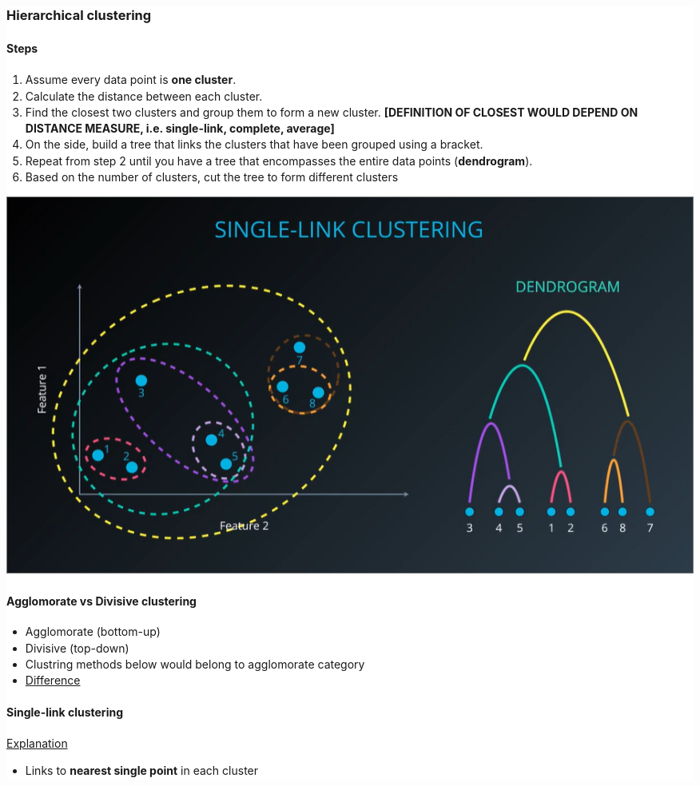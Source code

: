 ### Hierarchical clustering
#### Steps
1. Assume every data point is **one cluster**.
2. Calculate the distance between each cluster.
3. Find the closest two clusters and group them to form a new cluster. **[DEFINITION OF CLOSEST WOULD DEPEND ON DISTANCE MEASURE, i.e. single-link, complete, average]**
4. On the side, build a tree that links the clusters that have been grouped using a bracket.
5. Repeat from step 2 until you have a tree that encompasses the entire data points (**dendrogram**).
6. Based on the number of clusters, cut the tree to form different clusters
<img src='2_singlelinkcluster.PNG'>

#### Agglomorate vs Divisive clustering
- Agglomorate (bottom-up)
- Divisive (top-down)
- Clustring methods below would belong to agglomorate category
- [Difference](https://towardsdatascience.com/hierarchical-clustering-agglomerative-and-divisive-explained-342e6b20d710#:~:text=Divisive%20Clustering%3A,one%20moves%20down%20the%20hierarchy.)

#### Single-link clustering
<ins>Explanation</ins>
- Links to **nearest single point** in each cluster